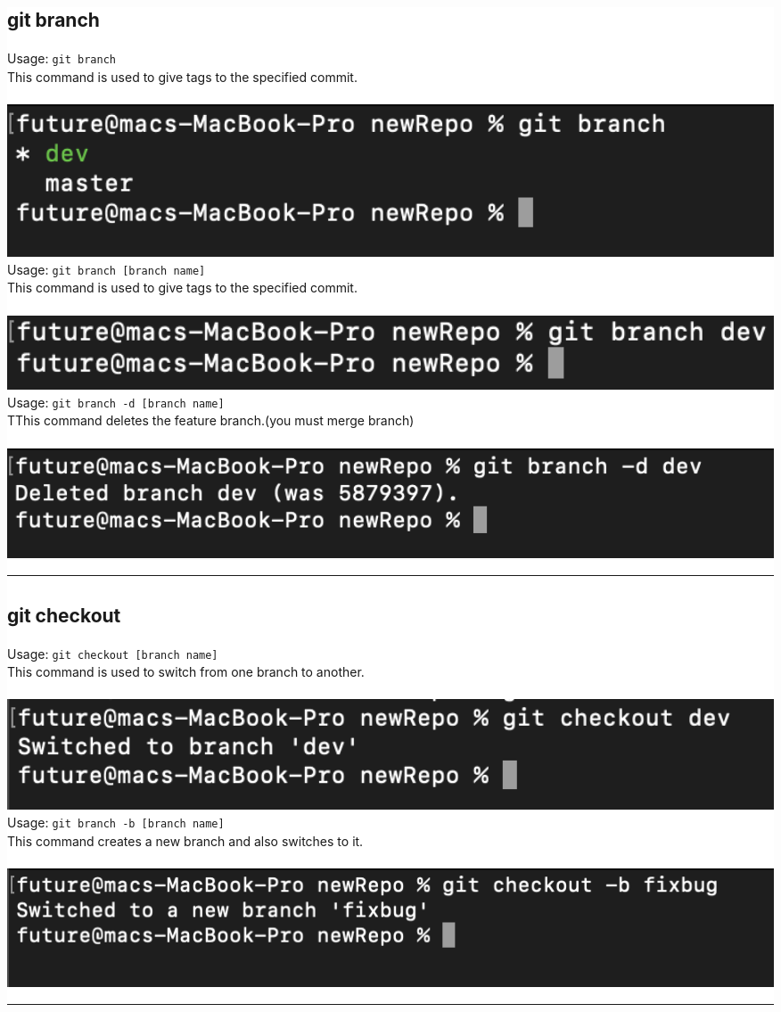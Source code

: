## git branch <br>
Usage: ```git branch``` <br>
This command is used to give tags to the specified commit.<br><br>
<img src="./images/gitbranch.png" style="width:100%"><br>
Usage: ```git branch [branch name]``` <br>
This command is used to give tags to the specified commit.<br><br>
<img src="./images/gitbranchdev.png" style="width:100%">
Usage: ```git branch -d [branch name]``` <br>
TThis command deletes the feature branch.(you must merge branch)<br><br>
<img src="./images/gitbranchdelete.png" style="width:100%">
<hr>

## git checkout <br>
Usage: ```git checkout [branch name] ``` <br>
This command is used to switch from one branch to another.<br><br>
<img src="./images/gitcheckoutbranch.png" style="width:100%"><br>
Usage: ```git branch -b [branch name]``` <br>
This command creates a new branch and also switches to it.<br><br>
<img src="./images/gitchekout-b.png" style="width:100%">
<hr>
